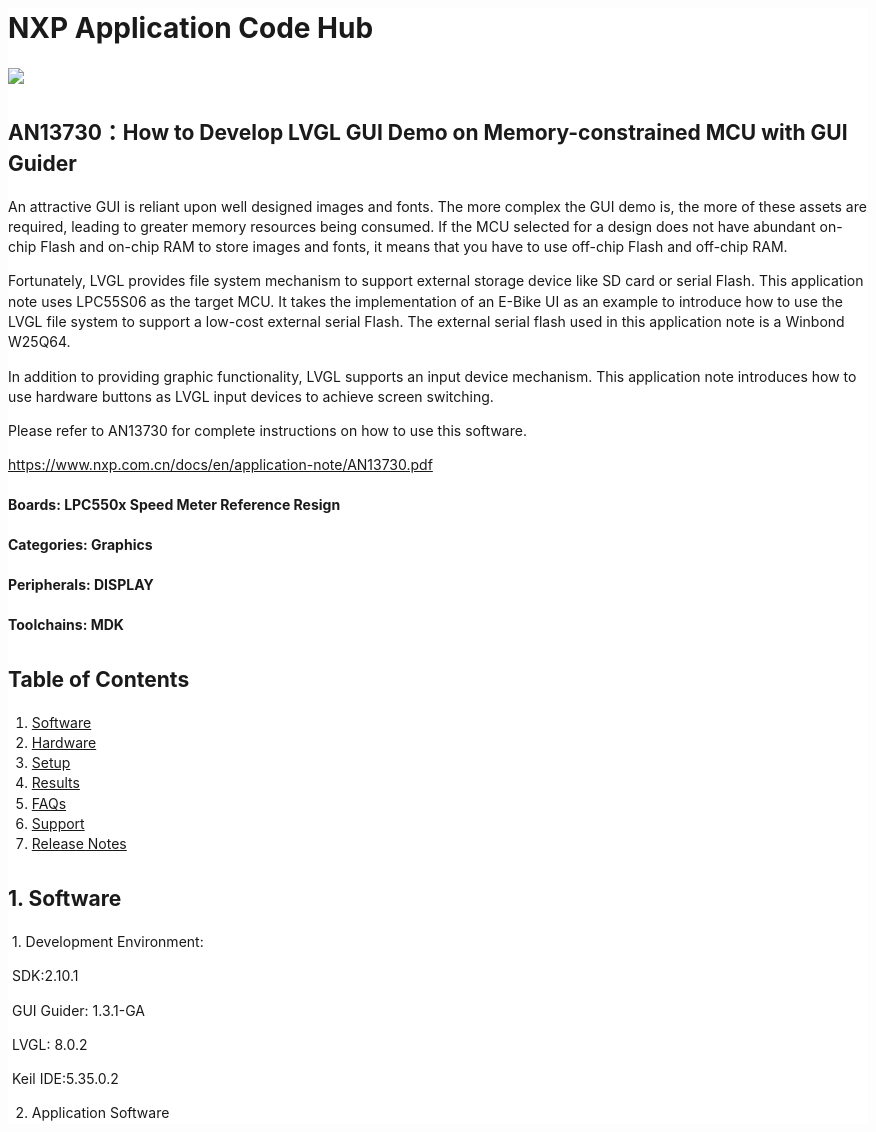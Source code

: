 # NXP Application Code Hub
[<img src="https://mcuxpresso.nxp.com/static/icon/nxp-logo-color.svg" width="100"/>](https://www.nxp.com)

## AN13730：How to Develop LVGL GUI Demo on Memory-constrained MCU with GUI Guider
An attractive GUI is reliant upon well designed images and fonts. The more complex the GUI demo is, the more of these assets are required, leading to greater memory resources being consumed. If the MCU selected for a design does not have abundant on-chip Flash and on-chip RAM to store images and fonts, it means that you have to use off-chip Flash and off-chip RAM.

Fortunately, LVGL provides file system mechanism to support external storage device like SD card or serial Flash. This application note uses LPC55S06 as the target MCU. It takes the implementation of an E-Bike UI as an example to introduce how to use the LVGL file system to support a low-cost external serial Flash. The external serial flash used in this application note is a Winbond W25Q64. 

In addition to providing graphic functionality, LVGL supports an input device mechanism. This application note introduces how to use hardware buttons as LVGL input devices to achieve screen switching.

Please refer to AN13730 for complete instructions on how to use this software.

https://www.nxp.com.cn/docs/en/application-note/AN13730.pdf

#### Boards: LPC550x Speed Meter Reference Resign
#### Categories: Graphics
#### Peripherals: DISPLAY
#### Toolchains: MDK

## Table of Contents
1. [Software](#step1)
2. [Hardware](#step2)
3. [Setup](#step3)
4. [Results](#step4)
5. [FAQs](#step5) 
6. [Support](#step6)
7. [Release Notes](#step7)

## 1. Software<a name="step1"></a>

​       1. Development Environment:

​       SDK:2.10.1

​       GUI Guider: 1.3.1-GA

​       LVGL: 8.0.2

​       Keil IDE:5.35.0.2

   2. Application Software
